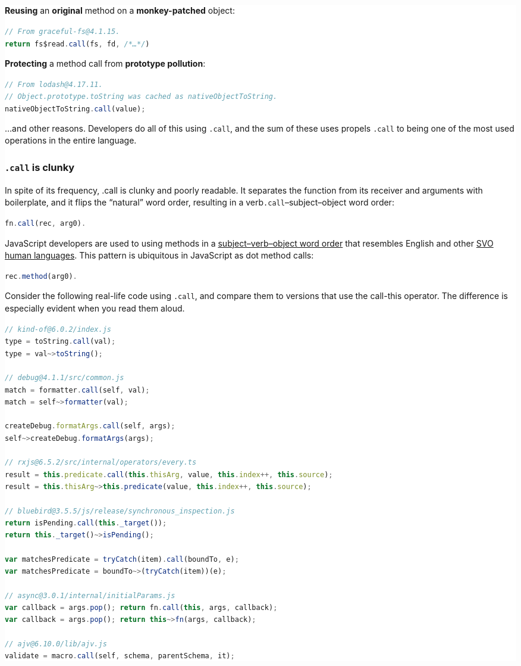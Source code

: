 **Reusing** an **original** method on a **monkey-patched** object:

```js
// From graceful-fs@4.1.15.
return fs$read.call(fs, fd, /*…*/)
```

**Protecting** a method call from **prototype pollution**:
```js
// From lodash@4.17.11.
// Object.prototype.toString was cached as nativeObjectToString.
nativeObjectToString.call(value);
```

…and other reasons. Developers do all of this using `.call`, and the sum of
these uses propels `.call` to being one of the most used operations in the
entire language.

### `.call` is clunky
In spite of its frequency, .call is clunky and poorly readable. It separates the function from its receiver and arguments with boilerplate, and it flips the “natural” word order, resulting in a verb`.call`–subject–object word order:

```js
fn.call(rec, arg0).
```

JavaScript developers are used to using methods in a [subject–verb–object word
order][] that resembles English and other [SVO human languages][]. This pattern
is ubiquitous in JavaScript as dot method calls:

```js
rec.method(arg0).
```

[subject–verb–object word order]: https://en.wikipedia.org/wiki/Subject–verb–object
[SVO human languages]: https://en.wikipedia.org/wiki/Category:Subject–verb–object_languages

Consider the following real-life code using `.call`, and compare them
to versions that use the call-this operator. The difference is especially
evident when you read them aloud.

```js
// kind-of@6.0.2/index.js
type = toString.call(val);
type = val~>toString();

// debug@4.1.1/src/common.js
match = formatter.call(self, val);
match = self~>formatter(val);

createDebug.formatArgs.call(self, args);
self~>createDebug.formatArgs(args);

// rxjs@6.5.2/src/internal/operators/every.ts
result = this.predicate.call(this.thisArg, value, this.index++, this.source);
result = this.thisArg~>this.predicate(value, this.index++, this.source);

// bluebird@3.5.5/js/release/synchronous_inspection.js
return isPending.call(this._target());
return this._target()~>isPending();

var matchesPredicate = tryCatch(item).call(boundTo, e);
var matchesPredicate = boundTo~>(tryCatch(item))(e);

// async@3.0.1/internal/initialParams.js
var callback = args.pop(); return fn.call(this, args, callback);
var callback = args.pop(); return this~>fn(args, callback);

// ajv@6.10.0/lib/ajv.js
validate = macro.call(self, schema, parentSchema, it);
```

[formal specification]: https://tc39.es/proposal-call-this/
[old bind]: https://github.com/tc39/proposal-bind-operator
[extensions]: https://github.com/tc39/proposal-extensions
[issue #10]: https://github.com/tc39/proposal-call-this/issues/10
[issue #10]: https://github.com/tc39/proposal-call-this/issues/10
[bind]: https://developer.mozilla.org/en-US/docs/Web/JavaScript/Reference/Global_Objects/Function/bind
[call]: https://developer.mozilla.org/en-US/docs/Web/JavaScript/Reference/Global_Objects/Function/call
[Node Gzemnid]: https://github.com/nodejs/Gzemnid
[Gzemnid can be deceptive]: https://github.com/nodejs/Gzemnid/blob/main/README.md#deception
[Firebase JS SDK have switched]: https://firebase.blog/posts/2021/08/deep-dive-into-the-new-firebase-js-sdk-design
[syntactic salt]: https://en.wikipedia.org/wiki/Syntactic_sugar#Syntactic_salt
[pipe operator]: #pipe-operator
[fresh]: https://github.com/tc39/proposal-bind-operator/issues/56#issuecomment-698444297
[extensions compare]: https://github.com/js-choi/proposal-call-this/blob/main/extensions-comparison.md
[pipe repo]: https://github.com/tc39/proposal-pipeline-operator
[PFA]: https://github.com/tc39/proposal-partial-application